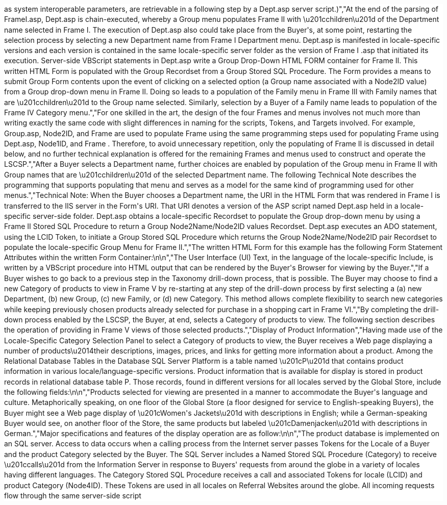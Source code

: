 as system interoperable parameters, are retrievable in a following step by a Dept.asp server script.)","At the end of the parsing of FrameI.asp, Dept.asp is chain-executed, whereby a Group menu populates Frame II with \u201cchildren\u201d of the Department name selected in Frame I. The execution of Dept.asp also could take place from the Buyer's, at some point, restarting the selection process by selecting a new Department name from Frame I Department menu. Dept.asp is manifested in locale-specific versions and each version is contained in the same locale-specific server folder as the version of Frame I .asp that initiated its execution. Server-side VBScript statements in Dept.asp write a Group Drop-Down HTML FORM container for Frame II. This written HTML Form is populated with the Group Recordset from a Group Stored SQL Procedure. The Form provides a means to submit Group Form contents upon the event of clicking on a selected option (a Group name associated with a Node2ID value) from a Group drop-down menu in Frame II. Doing so leads to a population of the Family menu in Frame III with Family names that are \u201cchildren\u201d to the Group name selected. Similarly, selection by a Buyer of a Family name leads to population of the Frame IV Category menu.","For one skilled in the art, the design of the four Frames and menus involves not much more than writing exactly the same code with slight differences in naming for the scripts, Tokens, and Targets involved. For example, Group.asp, Node2ID, and Frame  are used to populate Frame  using the same programming steps used for populating Frame  using Dept.asp, Node1ID, and Frame  . Therefore, to avoid unnecessary repetition, only the populating of Frame II is discussed in detail below, and no further technical explanation is offered for the remaining Frames and menus used to construct and operate the LSCSP.","After a Buyer selects a Department name, further choices are enabled by population of the Group menu in Frame II with Group names that are \u201cchildren\u201d of the selected Department name. The following Technical Note describes the programming that supports populating that menu and serves as a model for the same kind of programming used for other menus.","Technical Note: When the Buyer chooses a Department name, the URI in the HTML Form that was rendered in Frame I is transferred to the IIS server in the Form's URI. That URI denotes a version of the ASP script named Dept.asp held in a locale-specific server-side folder. Dept.asp obtains a locale-specific Recordset to populate the Group drop-down menu by using a Frame II Stored SQL Procedure to return a Group Node2Name\/Node2ID values Recordset. Dept.asp executes an ADO statement, using the LCID Token, to initiate a Group Stored SQL Procedure which returns the Group Node2Name\/Node2ID pair Recordset to populate the locale-specific Group Menu for Frame II.","The written HTML Form for this example has the following Form Statement Attributes within the written Form Container:\n\n","The User Interface (Ul) Text, in the language of the locale-specific Include, is written by a VBScript procedure into HTML output that can be rendered by the Buyer's Browser for viewing by the Buyer.","If a Buyer wishes to go back to a previous step in the Taxonomy drill-down process, that is possible. The Buyer may choose to find a new Category of products to view in Frame V by re-starting at any step of the drill-down process by first selecting a (a) new Department, (b) new Group, (c) new Family, or (d) new Category. This method allows complete flexibility to search new categories while keeping previously chosen products already selected for purchase in a shopping cart in Frame VI.","By completing the drill-down process enabled by the LSCSP, the Buyer, at end, selects a Category of products to view. The following section describes the operation of providing in Frame V views of those selected products.","Display of Product Information","Having made use of the Locale-Specific Category Selection Panel to select a Category of products to view, the Buyer receives a Web page displaying a number of products\u2014their descriptions, images, prices, and links for getting more information about a product. Among the Relational Database Tables  in the Database SQL Server Platform  is a table named \u201cP\u201d that contains product information in various locale\/language-specific versions. Product information that is available for display is stored in product records in relational database table P. Those records, found in different versions for all locales served by the Global Store, include the following fields:\n\n","Products selected for viewing are presented in a manner to accommodate the Buyer's language and culture. Metaphorically speaking, on one floor of the Global Store (a floor designed for service to English-speaking Buyers), the Buyer might see a Web page display of \u201cWomen's Jackets\u201d with descriptions in English; while a German-speaking Buyer would see, on another floor of the Store, the same products but labeled \u201cDamenjacken\u201d with descriptions in German.","Major specifications and features of the display operation are as follow:\n\n","The product database is implemented on an SQL server. Access to data occurs when a calling process from the Internet server passes Tokens for the Locale of a Buyer and the product Category selected by the Buyer. The SQL Server includes a Named Stored SQL Procedure (Category) to receive \u201ccalls\u201d from the Information Server in response to Buyers' requests from around the globe in a variety of locales having different languages. The Category Stored SQL Procedure receives a call and associated Tokens for locale (LCID) and product Category (Node4ID). These Tokens are used in all locales on Referral Websites around the globe. All incoming requests flow through the same server-side script